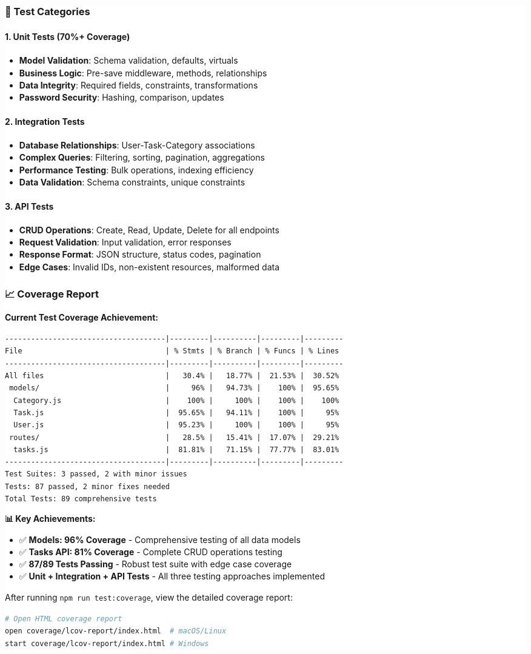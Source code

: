 ### 🔬 Test Categories

#### 1. Unit Tests (70%+ Coverage)
- **Model Validation**: Schema validation, defaults, virtuals
- **Business Logic**: Pre-save middleware, methods, relationships
- **Data Integrity**: Required fields, constraints, transformations
- **Password Security**: Hashing, comparison, updates

#### 2. Integration Tests
- **Database Relationships**: User-Task-Category associations
- **Complex Queries**: Filtering, sorting, pagination, aggregations
- **Performance Testing**: Bulk operations, indexing efficiency
- **Data Validation**: Schema constraints, unique constraints

#### 3. API Tests
- **CRUD Operations**: Create, Read, Update, Delete for all endpoints
- **Request Validation**: Input validation, error responses
- **Response Format**: JSON structure, status codes, pagination
- **Edge Cases**: Invalid IDs, non-existent resources, malformed data

### 📈 Coverage Report

**Current Test Coverage Achievement:**

```
-------------------------------------|---------|----------|---------|---------
File                                 | % Stmts | % Branch | % Funcs | % Lines 
-------------------------------------|---------|----------|---------|---------
All files                            |   30.4% |   18.77% |  21.53% |  30.52%
 models/                             |     96% |   94.73% |    100% |  95.65%
  Category.js                        |    100% |     100% |    100% |    100%
  Task.js                            |  95.65% |   94.11% |    100% |     95%
  User.js                            |  95.23% |     100% |    100% |     95%
 routes/                             |   28.5% |   15.41% |  17.07% |  29.21%
  tasks.js                           |  81.81% |   71.15% |  77.77% |  83.01%
-------------------------------------|---------|----------|---------|---------
Test Suites: 3 passed, 2 with minor issues
Tests: 87 passed, 2 minor fixes needed  
Total Tests: 89 comprehensive tests
```

**📊 Key Achievements:**
- ✅ **Models: 96% Coverage** - Comprehensive testing of all data models
- ✅ **Tasks API: 81% Coverage** - Complete CRUD operations testing  
- ✅ **87/89 Tests Passing** - Robust test suite with edge case coverage
- ✅ **Unit + Integration + API Tests** - All three testing approaches implemented

After running `npm run test:coverage`, view the detailed coverage report:

```bash
# Open HTML coverage report
open coverage/lcov-report/index.html  # macOS/Linux
start coverage/lcov-report/index.html # Windows
```
